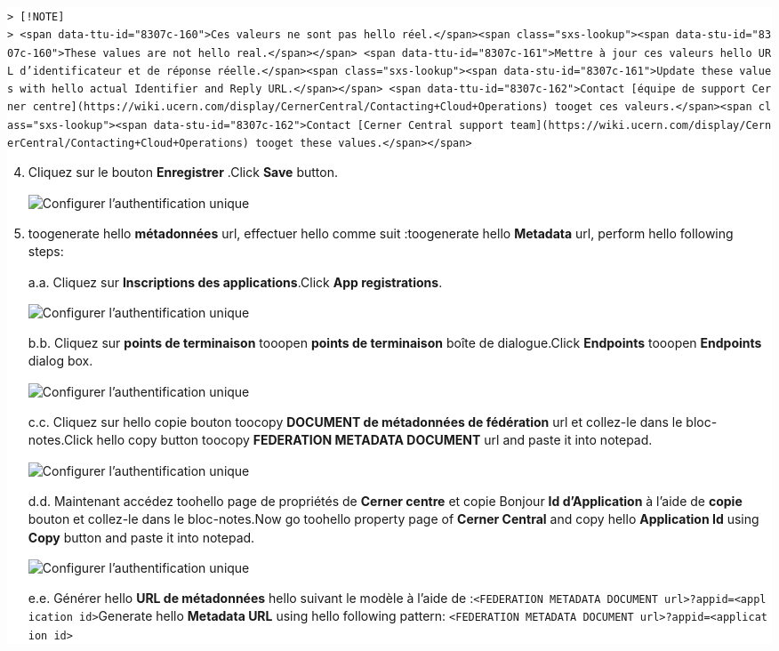     > [!NOTE] 
    > <span data-ttu-id="8307c-160">Ces valeurs ne sont pas hello réel.</span><span class="sxs-lookup"><span data-stu-id="8307c-160">These values are not hello real.</span></span> <span data-ttu-id="8307c-161">Mettre à jour ces valeurs hello URL d’identificateur et de réponse réelle.</span><span class="sxs-lookup"><span data-stu-id="8307c-161">Update these values with hello actual Identifier and Reply URL.</span></span> <span data-ttu-id="8307c-162">Contact [équipe de support Cerner centre](https://wiki.ucern.com/display/CernerCentral/Contacting+Cloud+Operations) tooget ces valeurs.</span><span class="sxs-lookup"><span data-stu-id="8307c-162">Contact [Cerner Central support team](https://wiki.ucern.com/display/CernerCentral/Contacting+Cloud+Operations) tooget these values.</span></span>
 
4. <span data-ttu-id="8307c-163">Cliquez sur le bouton **Enregistrer** .</span><span class="sxs-lookup"><span data-stu-id="8307c-163">Click **Save** button.</span></span>

    ![Configurer l’authentification unique](./media/active-directory-saas-cernercentral-tutorial/tutorial_general_400.png)

5. <span data-ttu-id="8307c-165">toogenerate hello **métadonnées** url, effectuer hello comme suit :</span><span class="sxs-lookup"><span data-stu-id="8307c-165">toogenerate hello **Metadata** url, perform hello following steps:</span></span>

    <span data-ttu-id="8307c-166">a.</span><span class="sxs-lookup"><span data-stu-id="8307c-166">a.</span></span> <span data-ttu-id="8307c-167">Cliquez sur **Inscriptions des applications**.</span><span class="sxs-lookup"><span data-stu-id="8307c-167">Click **App registrations**.</span></span>
    
    ![Configurer l’authentification unique](./media/active-directory-saas-cernercentral-tutorial/tutorial_cernercentral_appregistrations.png)
   
    <span data-ttu-id="8307c-169">b.</span><span class="sxs-lookup"><span data-stu-id="8307c-169">b.</span></span> <span data-ttu-id="8307c-170">Cliquez sur **points de terminaison** tooopen **points de terminaison** boîte de dialogue.</span><span class="sxs-lookup"><span data-stu-id="8307c-170">Click **Endpoints** tooopen **Endpoints** dialog box.</span></span>  
    
    ![Configurer l’authentification unique](./media/active-directory-saas-cernercentral-tutorial/tutorial_cernercentral_endpointicon.png)

    <span data-ttu-id="8307c-172">c.</span><span class="sxs-lookup"><span data-stu-id="8307c-172">c.</span></span> <span data-ttu-id="8307c-173">Cliquez sur hello copie bouton toocopy **DOCUMENT de métadonnées de fédération** url et collez-le dans le bloc-notes.</span><span class="sxs-lookup"><span data-stu-id="8307c-173">Click hello copy button toocopy **FEDERATION METADATA DOCUMENT** url and paste it into notepad.</span></span>
    
    ![Configurer l’authentification unique](./media/active-directory-saas-cernercentral-tutorial/tutorial_cernercentral_endpoint.png)
     
    <span data-ttu-id="8307c-175">d.</span><span class="sxs-lookup"><span data-stu-id="8307c-175">d.</span></span> <span data-ttu-id="8307c-176">Maintenant accédez toohello page de propriétés de **Cerner centre** et copie Bonjour **Id d’Application** à l’aide de **copie** bouton et collez-le dans le bloc-notes.</span><span class="sxs-lookup"><span data-stu-id="8307c-176">Now go toohello property page of **Cerner Central** and copy hello **Application Id** using **Copy** button and paste it into notepad.</span></span>
 
    ![Configurer l’authentification unique](./media/active-directory-saas-cernercentral-tutorial/tutorial_cernercentral_appid.png)

    <span data-ttu-id="8307c-178">e.</span><span class="sxs-lookup"><span data-stu-id="8307c-178">e.</span></span> <span data-ttu-id="8307c-179">Générer hello **URL de métadonnées** hello suivant le modèle à l’aide de :`<FEDERATION METADATA DOCUMENT url>?appid=<application id>`</span><span class="sxs-lookup"><span data-stu-id="8307c-179">Generate hello **Metadata URL** using hello following pattern: `<FEDERATION METADATA DOCUMENT url>?appid=<application id>`</span></span>


[1]: ./media/active-directory-saas-cernercentral-tutorial/tutorial_general_01.png
[2]: ./media/active-directory-saas-cernercentral-tutorial/tutorial_general_02.png
[3]: ./media/active-directory-saas-cernercentral-tutorial/tutorial_general_03.png
[4]: ./media/active-directory-saas-cernercentral-tutorial/tutorial_general_04.png
[100]: ./media/active-directory-saas-cernercentral-tutorial/tutorial_general_100.png
[200]: ./media/active-directory-saas-cernercentral-tutorial/tutorial_general_200.png
[201]: ./media/active-directory-saas-cernercentral-tutorial/tutorial_general_201.png
[202]: ./media/active-directory-saas-cernercentral-tutorial/tutorial_general_202.png
[203]: ./media/active-directory-saas-cernercentral-tutorial/tutorial_general_203.png